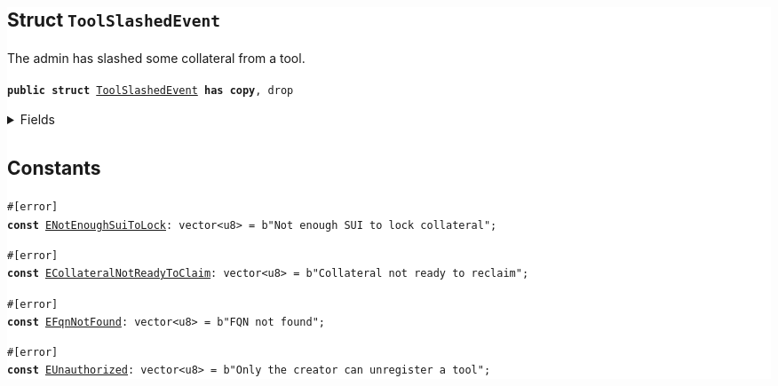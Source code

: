 <a name="(nexus_workflow=0x0)_tool_registry_ToolSlashedEvent"></a>

## Struct `ToolSlashedEvent`

The admin has slashed some collateral from a tool.


<pre><code><b>public</b> <b>struct</b> <a href="../nexus_workflow/tool_registry.md#(nexus_workflow=0x0)_tool_registry_ToolSlashedEvent">ToolSlashedEvent</a> <b>has</b> <b>copy</b>, drop
</code></pre>



<details><summary>Fields</summary></details>

<a name="@Constants_0"></a>

## Constants


<a name="(nexus_workflow=0x0)_tool_registry_ENotEnoughSuiToLock"></a>



<pre><code>#[error]
<b>const</b> <a href="../nexus_workflow/tool_registry.md#(nexus_workflow=0x0)_tool_registry_ENotEnoughSuiToLock">ENotEnoughSuiToLock</a>: vector&lt;u8&gt; = b"Not enough SUI to lock collateral";
</code></pre>



<a name="(nexus_workflow=0x0)_tool_registry_ECollateralNotReadyToClaim"></a>



<pre><code>#[error]
<b>const</b> <a href="../nexus_workflow/tool_registry.md#(nexus_workflow=0x0)_tool_registry_ECollateralNotReadyToClaim">ECollateralNotReadyToClaim</a>: vector&lt;u8&gt; = b"Collateral not ready to reclaim";
</code></pre>



<a name="(nexus_workflow=0x0)_tool_registry_EFqnNotFound"></a>



<pre><code>#[error]
<b>const</b> <a href="../nexus_workflow/tool_registry.md#(nexus_workflow=0x0)_tool_registry_EFqnNotFound">EFqnNotFound</a>: vector&lt;u8&gt; = b"FQN not found";
</code></pre>



<a name="(nexus_workflow=0x0)_tool_registry_EUnauthorized"></a>



<pre><code>#[error]
<b>const</b> <a href="../nexus_workflow/tool_registry.md#(nexus_workflow=0x0)_tool_registry_EUnauthorized">EUnauthorized</a>: vector&lt;u8&gt; = b"Only the creator can unregister a tool";
</code></pre>

